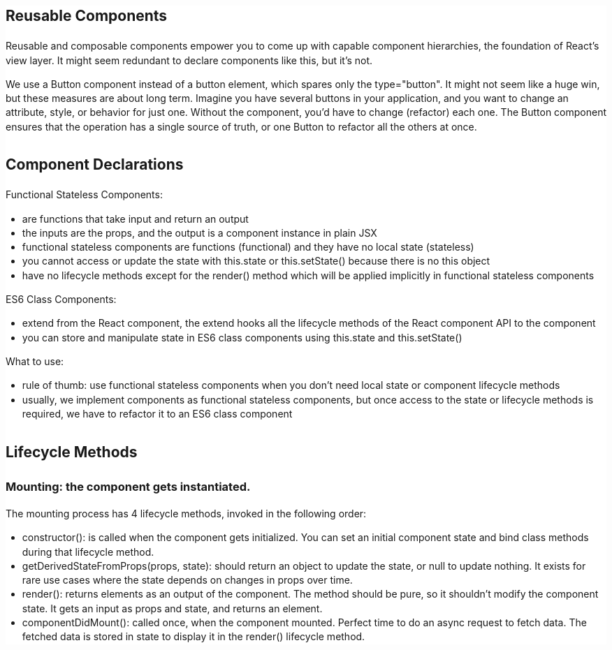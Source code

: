 ## Reusable Components

Reusable and composable components empower you to come up with capable component hierarchies, the foundation of React’s view layer. It might seem redundant to declare components like this, but it’s not.

We use a Button component instead of a button element, which spares only the type="button". It might not seem like a huge win, but these measures are about long term.
Imagine you have several buttons in your application, and you want to change an attribute, style, or behavior for just one. Without the component, you’d have to change (refactor) each one. The Button component ensures that the operation has a single source of truth, or one Button to refactor all the others at once.

## Component Declarations

Functional Stateless Components:

- are functions that take input and return an output
- the inputs are the props, and the output is a component instance in plain JSX
- functional stateless components are functions (functional) and they have no local state (stateless)
- you cannot access or update the state with this.state or this.setState() because there is no this object
- have no lifecycle methods except for the render() method which will be applied implicitly in functional stateless components

ES6 Class Components:

- extend from the React component, the extend hooks all the lifecycle methods of the React component API to the component
- you can store and manipulate state in ES6 class components using this.state and this.setState()

What to use:

- rule of thumb: use functional stateless components when you don’t need local state or component lifecycle methods
- usually, we implement components as functional stateless components, but once access to the state or lifecycle methods is required, we have to refactor it to an ES6 class component

## Lifecycle Methods

### Mounting: the component gets instantiated.

The mounting process has 4 lifecycle methods, invoked in the following order:

- constructor(): is called when the component gets initialized. You can set an initial component state and bind class methods during that lifecycle method.
- getDerivedStateFromProps(props, state): should return an object to update the state, or null to update nothing. It exists for rare use cases where the state depends on changes in props over time.
- render(): returns elements as an output of the component. The method should be pure, so it shouldn’t modify the component state. It gets an input as props and state, and returns an element.
- componentDidMount(): called once, when the component mounted. Perfect time to do an async request to fetch data. The fetched data is stored in state to display it in the render() lifecycle method.

